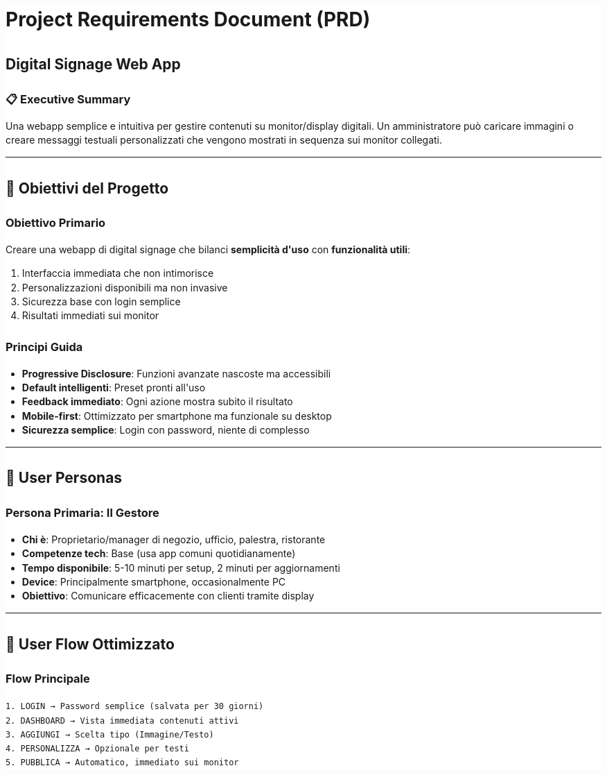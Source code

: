 # Project Requirements Document (PRD)
## Digital Signage Web App

### 📋 Executive Summary
Una webapp semplice e intuitiva per gestire contenuti su monitor/display digitali. Un amministratore può caricare immagini o creare messaggi testuali personalizzati che vengono mostrati in sequenza sui monitor collegati.

---

## 🎯 Obiettivi del Progetto

### Obiettivo Primario
Creare una webapp di digital signage che bilanci **semplicità d'uso** con **funzionalità utili**:
1. Interfaccia immediata che non intimorisce
2. Personalizzazioni disponibili ma non invasive
3. Sicurezza base con login semplice
4. Risultati immediati sui monitor

### Principi Guida
- **Progressive Disclosure**: Funzioni avanzate nascoste ma accessibili
- **Default intelligenti**: Preset pronti all'uso
- **Feedback immediato**: Ogni azione mostra subito il risultato
- **Mobile-first**: Ottimizzato per smartphone ma funzionale su desktop
- **Sicurezza semplice**: Login con password, niente di complesso

---

## 👤 User Personas

### Persona Primaria: Il Gestore
- **Chi è**: Proprietario/manager di negozio, ufficio, palestra, ristorante
- **Competenze tech**: Base (usa app comuni quotidianamente)
- **Tempo disponibile**: 5-10 minuti per setup, 2 minuti per aggiornamenti
- **Device**: Principalmente smartphone, occasionalmente PC
- **Obiettivo**: Comunicare efficacemente con clienti tramite display

---

## 🔄 User Flow Ottimizzato

### Flow Principale
```
1. LOGIN → Password semplice (salvata per 30 giorni)
2. DASHBOARD → Vista immediata contenuti attivi
3. AGGIUNGI → Scelta tipo (Immagine/Testo)
4. PERSONALIZZA → Opzionale per testi
5. PUBBLICA → Automatico, immediato sui monitor
```
